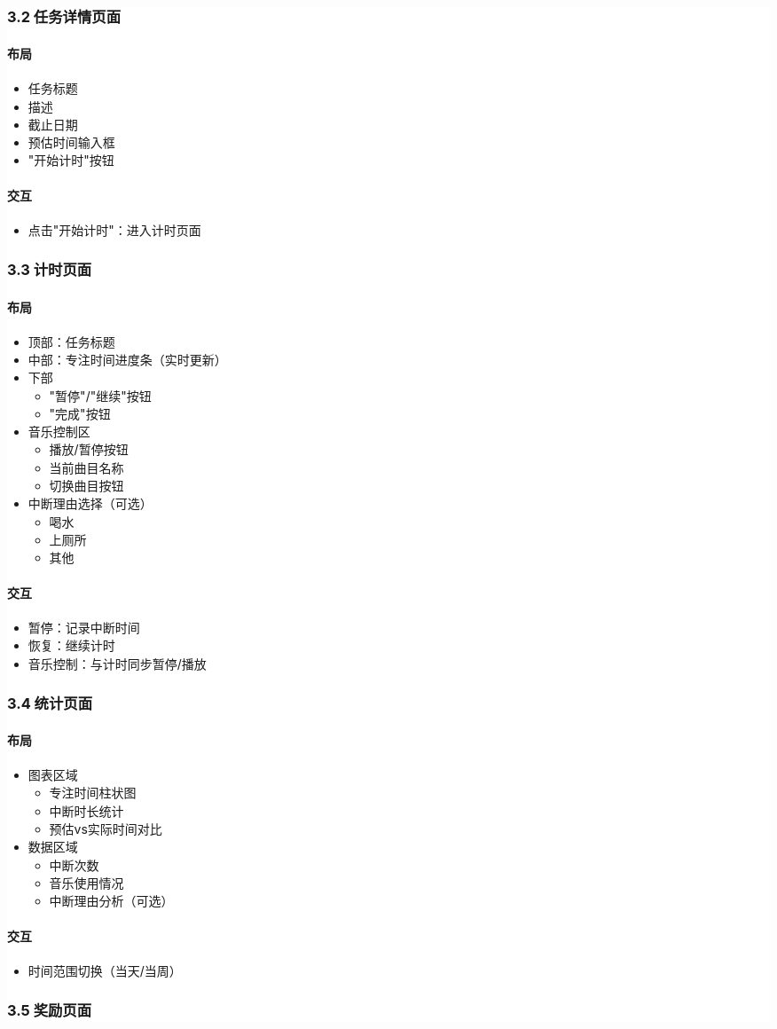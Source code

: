### 3.2 任务详情页面

#### 布局
- 任务标题
- 描述
- 截止日期
- 预估时间输入框
- "开始计时"按钮

#### 交互
- 点击"开始计时"：进入计时页面

### 3.3 计时页面

#### 布局
- 顶部：任务标题
- 中部：专注时间进度条（实时更新）
- 下部
  - "暂停"/"继续"按钮
  - "完成"按钮
- 音乐控制区
  - 播放/暂停按钮
  - 当前曲目名称
  - 切换曲目按钮
- 中断理由选择（可选）
  - 喝水
  - 上厕所
  - 其他

#### 交互
- 暂停：记录中断时间
- 恢复：继续计时
- 音乐控制：与计时同步暂停/播放

### 3.4 统计页面

#### 布局
- 图表区域
  - 专注时间柱状图
  - 中断时长统计
  - 预估vs实际时间对比
- 数据区域
  - 中断次数
  - 音乐使用情况
  - 中断理由分析（可选）

#### 交互
- 时间范围切换（当天/当周）

### 3.5 奖励页面
